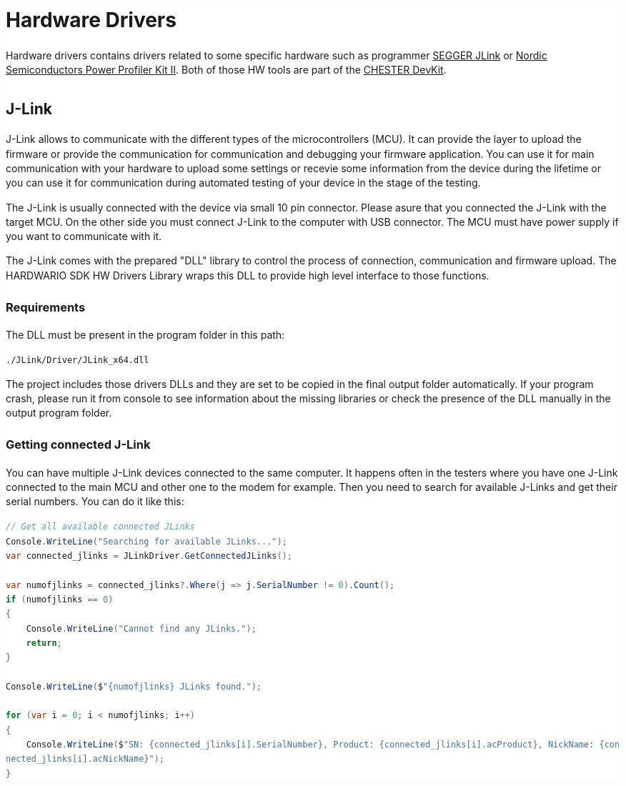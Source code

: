 # Hardware Drivers

Hardware drivers contains drivers related to some specific hardware such as programmer [SEGGER JLink](https://www.segger.com/downloads/jlink/) or [Nordic Semiconductors Power Profiler Kit II](https://www.nordicsemi.com/Products/Development-hardware/Power-Profiler-Kit-2). Both of those HW tools are part of the [CHESTER DevKit](). 

## J-Link

J-Link allows to communicate with the different types of the microcontrollers (MCU). It can provide the layer to upload the firmware or provide the communication for communication and debugging your firmware application. You can use it for main communication with your hardware to upload some settings or recevie some information from the device during the lifetime or you can use it for communication during automated testing of your device in the stage of the testing.

The J-Link is usually connected with the device via small 10 pin connector. Please asure that you connected the J-Link with the target MCU. On the other side you must connect J-Link to the computer with USB connector. The MCU must have power supply if you want to communicate with it. 

The J-Link comes with the prepared "DLL" library to control the process of connection, communication and firmware upload. The HARDWARIO SDK HW Drivers Library wraps this DLL to provide high level interface to those functions. 

### Requirements
The DLL must be present in the program folder in this path:

```bash
./JLink/Driver/JLink_x64.dll
```

The project includes those drivers DLLs and they are set to be copied in the final output folder automatically. If your program crash, please run it from console to see information about the missing libraries or check the presence of the DLL manually in the output program folder.

### Getting connected J-Link

You can have multiple J-Link devices connected to the same computer. It happens often in the testers where you have one J-Link connected to the main MCU and other one to the modem for example. Then you need to search for available J-Links and get their serial numbers. You can do it like this:

```csharp
// Get all available connected JLinks
Console.WriteLine("Searching for available JLinks...");
var connected_jlinks = JLinkDriver.GetConnectedJLinks();

var numofjlinks = connected_jlinks?.Where(j => j.SerialNumber != 0).Count();
if (numofjlinks == 0)
{
    Console.WriteLine("Cannot find any JLinks.");
    return;
}

Console.WriteLine($"{numofjlinks} JLinks found.");

for (var i = 0; i < numofjlinks; i++)
{
    Console.WriteLine($"SN: {connected_jlinks[i].SerialNumber}, Product: {connected_jlinks[i].acProduct}, NickName: {connected_jlinks[i].acNickName}");
}
```

